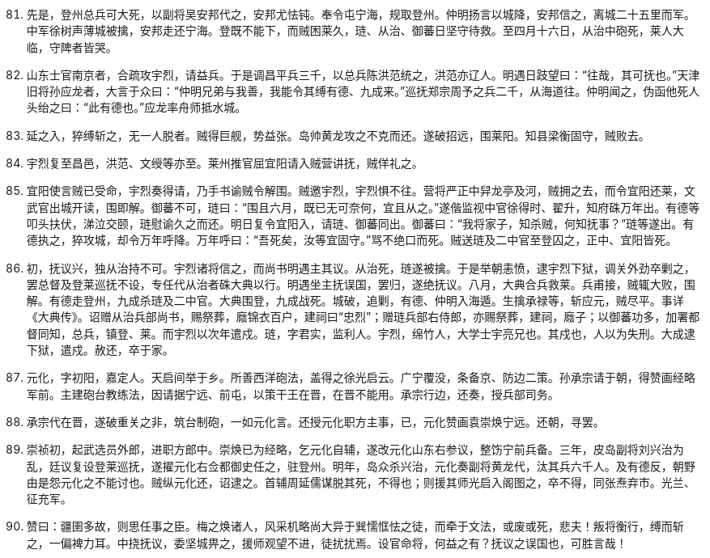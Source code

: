 81. <span id="列传第一百三十六-81"></span>
先是，登州总兵可大死，以副将吴安邦代之，安邦尤怯钝。奉令屯宁海，规取登州。仲明扬言以城降，安邦信之，离城二十五里而军。中军徐树声薄城被擒，安邦走还宁海。登既不能下，而贼困莱久，琏、从治、御蕃日坚守待救。至四月十六日，从治中砲死，莱人大临，守陴者皆哭。

82. <span id="列传第一百三十六-82"></span>
山东士官南京者，合疏攻宇烈，请益兵。于是调昌平兵三千，以总兵陈洪范统之，洪范亦辽人。明遇日跂望曰：“往哉，其可抚也。”天津旧将孙应龙者，大言于众曰：“仲明兄弟与我善，我能令其缚有德、九成来。”巡抚郑宗周予之兵二千，从海道往。仲明闻之，伪函他死人头绐之曰：“此有德也。”应龙率舟师抵水城。

83. <span id="列传第一百三十六-83"></span>
延之入，猝缚斩之，无一人脱者。贼得巨舰，势益张。岛帅黄龙攻之不克而还。遂破招远，围莱阳。知县梁衡固守，贼败去。

84. <span id="列传第一百三十六-84"></span>
宇烈复至昌邑，洪范、文绶等亦至。莱州推官屈宜阳请入贼营讲抚，贼佯礼之。

85. <span id="列传第一百三十六-85"></span>
宜阳使言贼已受命，宇烈奏得请，乃手书谕贼令解围。贼邀宇烈，宇烈惧不往。营将严正中舁龙亭及河，贼拥之去，而令宜阳还莱，文武官出城开读，围即解。御蕃不可，琏曰：“围且六月，既已无可奈何，宜且从之。”遂偕监视中官徐得时、翟升，知府硃万年出。有德等叩头扶伏，涕泣交颐，琏慰谕久之而还。明日复令宜阳入，请琏、御蕃同出。御蕃曰：“我将家子，知杀贼，何知抚事？”琏等遂出。有德执之，猝攻城，却令万年呼降。万年呼曰：“吾死矣，汝等宜固守。”骂不绝口而死。贼送琏及二中官至登囚之，正中、宜阳皆死。

86. <span id="列传第一百三十六-86"></span>
初，抚议兴，独从治持不可。宇烈诸将信之，而尚书明遇主其议。从治死，琏遂被擒。于是举朝恚愤，逮宇烈下狱，调关外劲卒剿之，罢总督及登莱巡抚不设，专任代从治者硃大典以行。明遇坐主抚误国，罢归，遂绝抚议。八月，大典合兵救莱。兵甫接，贼辄大败，围解。有德走登州，九成杀琏及二中官。大典围登，九成战死。城破，追剿，有德、仲明入海遁。生擒承禄等，斩应元，贼尽平。事详《大典传》。诏赠从治兵部尚书，赐祭葬，廕锦衣百户，建祠曰“忠烈”；赠琏兵部右侍郎，亦赐祭葬，建祠，廕子；以御蕃功多，加署都督同知，总兵，镇登、莱。而宇烈以次年遣戍。琏，字君实，监利人。宇烈，绵竹人，大学士宇亮兄也。其戍也，人以为失刑。大成逮下狱，遣戍。赦还，卒于家。

87. <span id="列传第一百三十六-87"></span>
元化，字初阳，嘉定人。天启间举于乡。所善西洋砲法，盖得之徐光启云。广宁覆没，条备京、防边二策。孙承宗请于朝，得赞画经略军前。主建砲台教练法，因请据宁远、前屯，以策干王在晋，在晋不能用。承宗行边，还奏，授兵部司务。

88. <span id="列传第一百三十六-88"></span>
承宗代在晋，遂破重关之非，筑台制砲，一如元化言。还授元化职方主事，已，元化赞画袁崇焕宁远。还朝，寻罢。

89. <span id="列传第一百三十六-89"></span>
崇祯初，起武选员外郎，进职方郎中。崇焕已为经略，乞元化自辅，遂改元化山东右参议，整饬宁前兵备。三年，皮岛副将刘兴治为乱，廷议复设登莱巡抚，遂擢元化右佥都御史任之，驻登州。明年，岛众杀兴治，元化奏副将黄龙代，汰其兵六千人。及有德反，朝野由是怨元化之不能讨也。贼纵元化还，诏逮之。首辅周延儒谋脱其死，不得也；则援其师光启入阁图之，卒不得，同张焘弃市。光兰、征充军。

90. <span id="列传第一百三十六-90"></span>
赞曰：疆圉多故，则思任事之臣。梅之焕诸人，风采机略尚大异于巽懦恇怯之徒，而牵于文法，或废或死，悲夫！叛将衡行，缚而斩之，一偏裨力耳。中挠抚议，委坚城畀之，援师观望不进，徒扰扰焉。设官命将，何益之有？抚议之误国也，可胜言哉！
